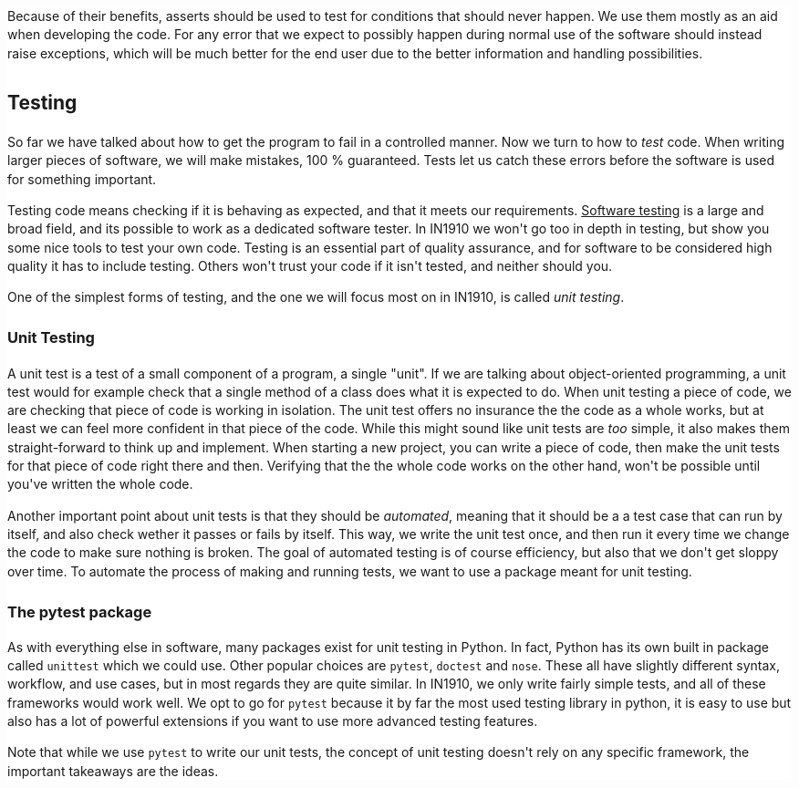 Because of their benefits, asserts should be used to test for conditions that should never happen. We use them mostly as an aid when developing the code. For any error that we expect to possibly happen during normal use of the software should instead raise exceptions, which will be much better for the end user due to the better information and handling possibilities.


## Testing

So far we have talked about how to get the program to fail in a controlled manner. Now we turn to how to *test* code. When writing larger pieces of software, we will make mistakes, 100 % guaranteed. Tests let us catch these errors before the software is used for something important.

Testing code means checking if it is behaving as expected, and that it meets our requirements. [Software testing](https://en.wikipedia.org/wiki/Software_testing) is a large and broad field, and its possible to work as a dedicated software tester. In IN1910 we won't go too in depth in testing, but show you some nice tools to test your own code. Testing is an essential part of quality assurance, and for software to be considered high quality it has to include testing. Others won't trust your code if it isn't tested, and neither should you.

One of the simplest forms of testing, and the one we will focus most on in IN1910, is called *unit testing*.

### Unit Testing

A unit test is a test of a small component of a program, a single "unit". If we are talking about object-oriented programming, a unit test would for example check that a single method of a class does what it is expected to do. When unit testing a piece of code, we are checking that piece of code is working in isolation. The unit test offers no insurance the the code as a whole works, but at least we can feel more confident in that piece of the code. While this might sound like unit tests are *too* simple, it also makes them straight-forward to think up and implement. When starting a new project, you can write a piece of code, then make the unit tests for that piece of code right there and then. Verifying that the the whole code works on the other hand, won't be possible until you've written the whole code.

Another important point about unit tests is that they should be *automated*, meaning that it should be a a test case that can run by itself, and also check wether it passes or fails by itself. This way, we write the unit test once, and then run it every time we change the code to make sure nothing is broken. The goal of automated testing is of course efficiency, but also that we don't get sloppy over time. To automate the process of making and running tests, we want to use a package meant for unit testing.

### The pytest package

As with everything else in software, many packages exist for unit testing in Python. In fact, Python has its own built in package called `unittest` which we could use. Other popular choices are `pytest`, `doctest` and `nose`. These all have slightly different syntax, workflow, and use cases, but in most regards they are quite similar. In IN1910, we only write fairly simple tests, and all of these frameworks would work well. We opt to go for `pytest` because it by far the most used testing library in python, it is easy to use but also has a lot of powerful extensions if you want to use more advanced testing features.

Note that while we use `pytest` to write our unit tests, the concept of unit testing doesn't rely on any specific framework, the important takeaways are the ideas.
